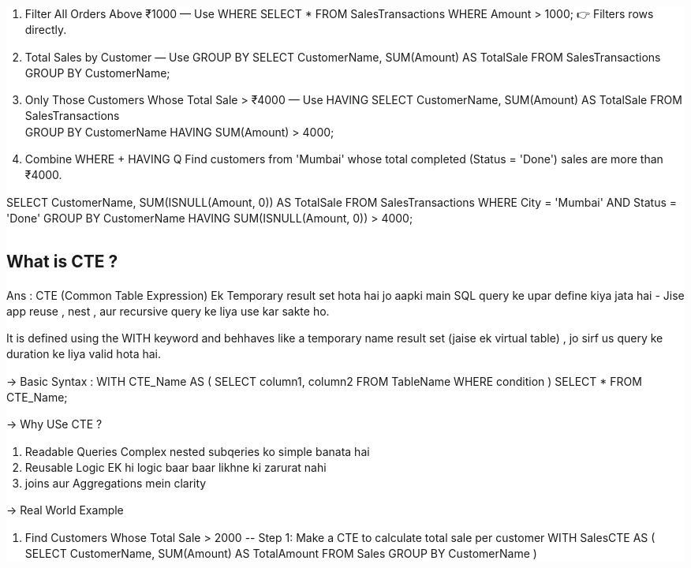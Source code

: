 1. Filter All Orders Above ₹1000 — Use WHERE
  SELECT * FROM SalesTransactions
  WHERE Amount > 1000;
  👉 Filters rows directly.

2. Total Sales by Customer — Use GROUP BY
  SELECT CustomerName, SUM(Amount) AS TotalSale
  FROM SalesTransactions
  GROUP BY CustomerName;

3.  Only Those Customers Whose Total Sale > ₹4000 — Use HAVING
  SELECT CustomerName, SUM(Amount) AS TotalSale
  FROM SalesTransactions  
  GROUP BY CustomerName
  HAVING SUM(Amount) > 4000;

4. Combine WHERE + HAVING
  Q Find customers from 'Mumbai' whose total completed (Status = 'Done') sales are more than ₹4000.

  SELECT CustomerName, SUM(ISNULL(Amount, 0)) AS TotalSale
  FROM SalesTransactions
  WHERE City = 'Mumbai' AND Status = 'Done'
  GROUP BY CustomerName
  HAVING SUM(ISNULL(Amount, 0)) > 4000;


## What is CTE ?
Ans : CTE (Common Table Expression) Ek Temporary result set hota hai jo aapki main SQL query ke upar define kiya jata hai - Jise app reuse , nest , aur recursive query ke liya use kar sakte ho.

It is defined using the WITH keyword and behhaves like a temporary name result set (jaise ek virtual table) , jo sirf us query ke duration ke liya valid hota hai.

-> Basic Syntax : 
 WITH CTE_Name AS (
    SELECT column1, column2
    FROM TableName
    WHERE condition
)
SELECT * FROM CTE_Name;

-> Why USe CTE ?
  1. Readable Queries    Complex nested subqeries ko simple banata hai
  2. Reusable Logic      EK hi logic baar baar likhne ki zarurat nahi
  3. joins aur Aggregations mein clarity

-> Real World Example 
  1. Find Customers Whose Total Sale > 2000
  -- Step 1: Make a CTE to calculate total sale per customer
    WITH SalesCTE AS (
    SELECT CustomerName, SUM(Amount) AS TotalAmount
    FROM Sales
    GROUP BY CustomerName
  )
